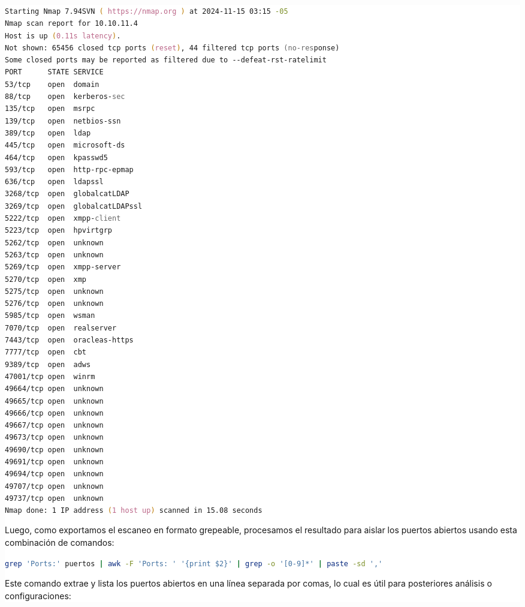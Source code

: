 ```zsh
Starting Nmap 7.94SVN ( https://nmap.org ) at 2024-11-15 03:15 -05
Nmap scan report for 10.10.11.4
Host is up (0.11s latency).
Not shown: 65456 closed tcp ports (reset), 44 filtered tcp ports (no-response)
Some closed ports may be reported as filtered due to --defeat-rst-ratelimit
PORT      STATE SERVICE
53/tcp    open  domain
88/tcp    open  kerberos-sec
135/tcp   open  msrpc
139/tcp   open  netbios-ssn
389/tcp   open  ldap
445/tcp   open  microsoft-ds
464/tcp   open  kpasswd5
593/tcp   open  http-rpc-epmap
636/tcp   open  ldapssl
3268/tcp  open  globalcatLDAP
3269/tcp  open  globalcatLDAPssl
5222/tcp  open  xmpp-client
5223/tcp  open  hpvirtgrp
5262/tcp  open  unknown
5263/tcp  open  unknown
5269/tcp  open  xmpp-server
5270/tcp  open  xmp
5275/tcp  open  unknown
5276/tcp  open  unknown
5985/tcp  open  wsman
7070/tcp  open  realserver
7443/tcp  open  oracleas-https
7777/tcp  open  cbt
9389/tcp  open  adws
47001/tcp open  winrm
49664/tcp open  unknown
49665/tcp open  unknown
49666/tcp open  unknown
49667/tcp open  unknown
49673/tcp open  unknown
49690/tcp open  unknown
49691/tcp open  unknown
49694/tcp open  unknown
49707/tcp open  unknown
49737/tcp open  unknown
Nmap done: 1 IP address (1 host up) scanned in 15.08 seconds
```

Luego, como exportamos el escaneo en formato grepeable, procesamos el resultado para aislar los puertos abiertos usando esta combinación de comandos:

```zsh
grep 'Ports:' puertos | awk -F 'Ports: ' '{print $2}' | grep -o '[0-9]*' | paste -sd ','
```

Este comando extrae y lista los puertos abiertos en una línea separada por comas, lo cual es útil para posteriores análisis o configuraciones:
